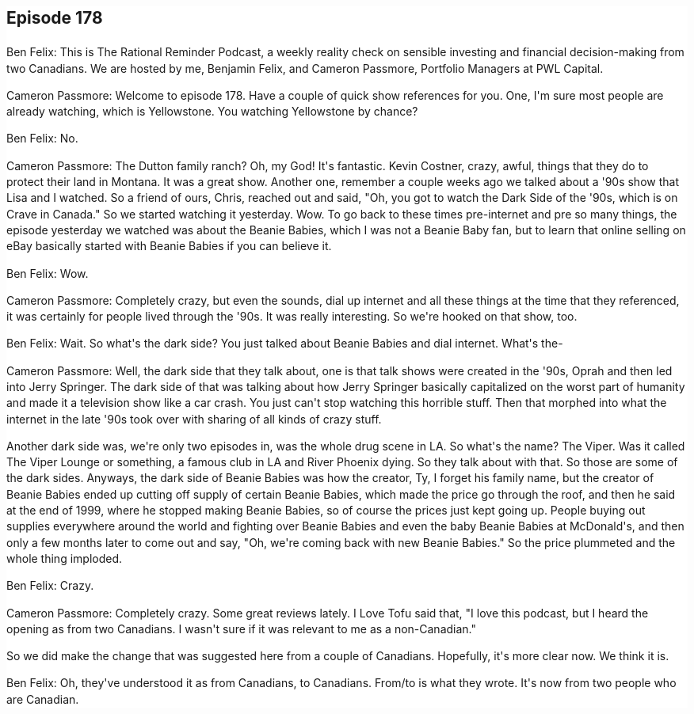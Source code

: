 ## Episode 178

Ben Felix: This is The Rational Reminder Podcast, a weekly reality check on sensible investing and financial decision-making from two Canadians. We are hosted by me, Benjamin Felix, and Cameron Passmore, Portfolio Managers at PWL Capital.

Cameron Passmore: Welcome to episode 178. Have a couple of quick show references for you. One, I'm sure most people are already watching, which is Yellowstone. You watching Yellowstone by chance?

Ben Felix: No.

Cameron Passmore: The Dutton family ranch? Oh, my God! It's fantastic. Kevin Costner, crazy, awful, things that they do to protect their land in Montana. It was a great show. Another one, remember a couple weeks ago we talked about a '90s show that Lisa and I watched. So a friend of ours, Chris, reached out and said, "Oh, you got to watch the Dark Side of the '90s, which is on Crave in Canada." So we started watching it yesterday. Wow. To go back to these times pre-internet and pre so many things, the episode yesterday we watched was about the Beanie Babies, which I was not a Beanie Baby fan, but to learn that online selling on eBay basically started with Beanie Babies if you can believe it.

Ben Felix: Wow.

Cameron Passmore: Completely crazy, but even the sounds, dial up internet and all these things at the time that they referenced, it was certainly for people lived through the '90s. It was really interesting. So we're hooked on that show, too.

Ben Felix: Wait. So what's the dark side? You just talked about Beanie Babies and dial internet. What's the-

Cameron Passmore: Well, the dark side that they talk about, one is that talk shows were created in the '90s, Oprah and then led into Jerry Springer. The dark side of that was talking about how Jerry Springer basically capitalized on the worst part of humanity and made it a television show like a car crash. You just can't stop watching this horrible stuff. Then that morphed into what the internet in the late '90s took over with sharing of all kinds of crazy stuff.

Another dark side was, we're only two episodes in, was the whole drug scene in LA. So what's the name? The Viper. Was it called The Viper Lounge or something, a famous club in LA and River Phoenix dying. So they talk about with that. So those are some of the dark sides. Anyways, the dark side of Beanie Babies was how the creator, Ty, I forget his family name, but the creator of Beanie Babies ended up cutting off supply of certain Beanie Babies, which made the price go through the roof, and then he said at the end of 1999, where he stopped making Beanie Babies, so of course the prices just kept going up. People buying out supplies everywhere around the world and fighting over Beanie Babies and even the baby Beanie Babies at McDonald's, and then only a few months later to come out and say, "Oh, we're coming back with new Beanie Babies." So the price plummeted and the whole thing imploded.

Ben Felix: Crazy.

Cameron Passmore: Completely crazy. Some great reviews lately. I Love Tofu said that, "I love this podcast, but I heard the opening as from two Canadians. I wasn't sure if it was relevant to me as a non-Canadian."

So we did make the change that was suggested here from a couple of Canadians. Hopefully, it's more clear now. We think it is.

Ben Felix: Oh, they've understood it as from Canadians, to Canadians. From/to is what they wrote. It's now from two people who are Canadian.
